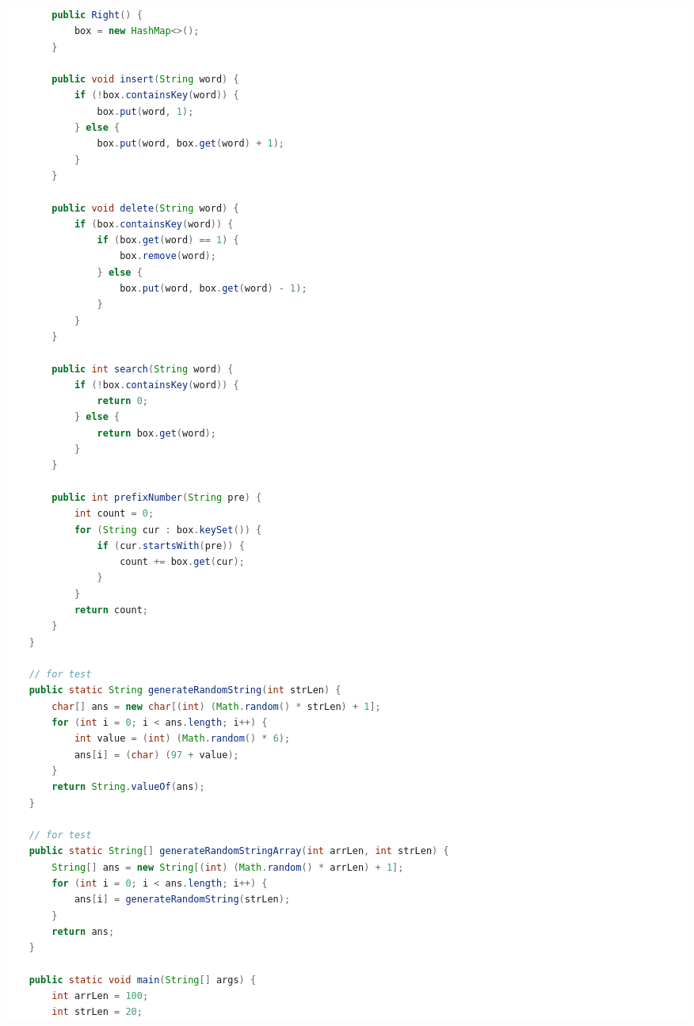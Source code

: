 ```Java
		public Right() {
			box = new HashMap<>();
		}

		public void insert(String word) {
			if (!box.containsKey(word)) {
				box.put(word, 1);
			} else {
				box.put(word, box.get(word) + 1);
			}
		}

		public void delete(String word) {
			if (box.containsKey(word)) {
				if (box.get(word) == 1) {
					box.remove(word);
				} else {
					box.put(word, box.get(word) - 1);
				}
			}
		}

		public int search(String word) {
			if (!box.containsKey(word)) {
				return 0;
			} else {
				return box.get(word);
			}
		}

		public int prefixNumber(String pre) {
			int count = 0;
			for (String cur : box.keySet()) {
				if (cur.startsWith(pre)) {
					count += box.get(cur);
				}
			}
			return count;
		}
	}

	// for test
	public static String generateRandomString(int strLen) {
		char[] ans = new char[(int) (Math.random() * strLen) + 1];
		for (int i = 0; i < ans.length; i++) {
			int value = (int) (Math.random() * 6);
			ans[i] = (char) (97 + value);
		}
		return String.valueOf(ans);
	}

	// for test
	public static String[] generateRandomStringArray(int arrLen, int strLen) {
		String[] ans = new String[(int) (Math.random() * arrLen) + 1];
		for (int i = 0; i < ans.length; i++) {
			ans[i] = generateRandomString(strLen);
		}
		return ans;
	}

	public static void main(String[] args) {
		int arrLen = 100;
		int strLen = 20;
```